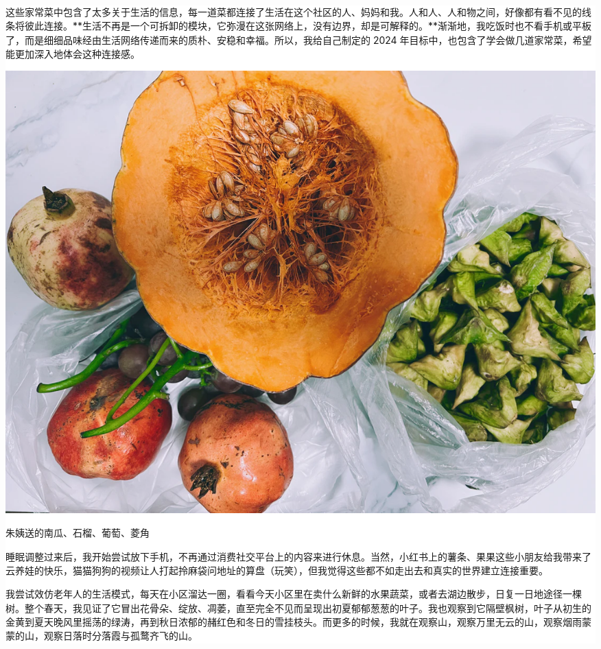 这些家常菜中包含了太多关于生活的信息，每一道菜都连接了生活在这个社区的人、妈妈和我。人和人、人和物之间，好像都有看不见的线条将彼此连接。**生活不再是一个可拆卸的模块，它弥漫在这张网络上，没有边界，却是可解释的。**渐渐地，我吃饭时也不看手机或平板了，而是细细品味经由生活网络传递而来的质朴、安稳和幸福。所以，我给自己制定的 2024 年目标中，也包含了学会做几道家常菜，希望能更加深入地体会这种连接感。

![](assets/1710812732-5d61d04730a751ff3fe93cec73e35bc6.jpg)

朱姨送的南瓜、石榴、葡萄、菱角

睡眠调整过来后，我开始尝试放下手机，不再通过消费社交平台上的内容来进行休息。当然，小红书上的薯条、果果这些小朋友给我带来了云养娃的快乐，猫猫狗狗的视频让人打起拎麻袋问地址的算盘（玩笑），但我觉得这些都不如走出去和真实的世界建立连接重要。

我尝试效仿老年人的生活模式，每天在小区溜达一圈，看看今天小区里在卖什么新鲜的水果蔬菜，或者去湖边散步，日复一日地途径一棵树。整个春天，我见证了它冒出花骨朵、绽放、凋萎，直至完全不见而呈现出初夏郁郁葱葱的叶子。我也观察到它隔壁枫树，叶子从初生的金黄到夏天晚风里摇荡的绿涛，再到秋日浓郁的赭红色和冬日的雪挂枝头。而更多的时候，我就在观察山，观察万里无云的山，观察烟雨蒙蒙的山，观察日落时分落霞与孤鹜齐飞的山。

